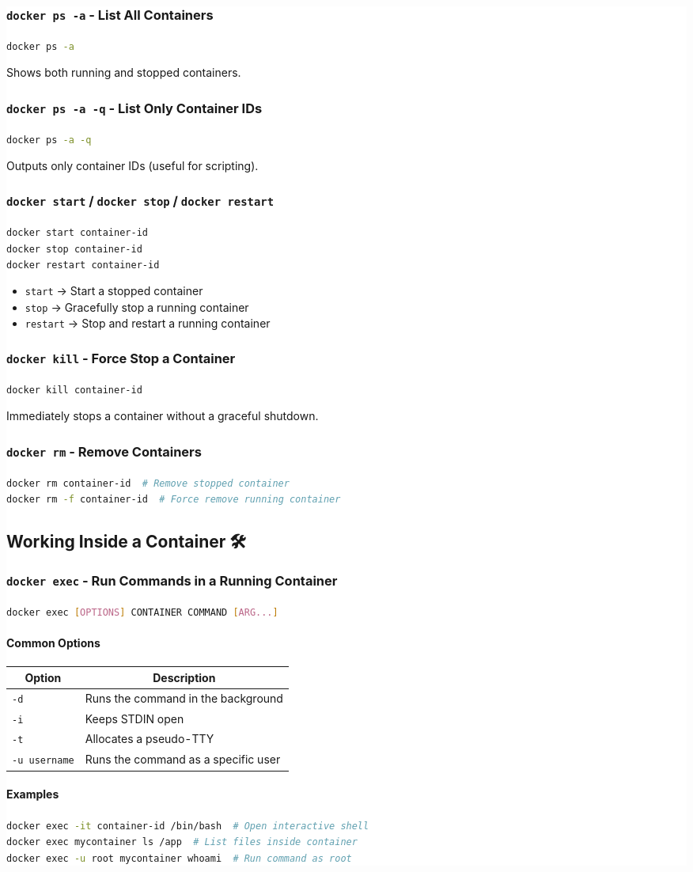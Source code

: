 ### **`docker ps -a`** - List All Containers
```bash
docker ps -a
```
Shows both running and stopped containers.

### **`docker ps -a -q`** - List Only Container IDs
```bash
docker ps -a -q
```
Outputs only container IDs (useful for scripting).

### **`docker start` / `docker stop` / `docker restart`**
```bash
docker start container-id
docker stop container-id
docker restart container-id
```
- `start` → Start a stopped container
- `stop` → Gracefully stop a running container
- `restart` → Stop and restart a running container

### **`docker kill`** - Force Stop a Container
```bash
docker kill container-id
```
Immediately stops a container without a graceful shutdown.

### **`docker rm`** - Remove Containers
```bash
docker rm container-id  # Remove stopped container
docker rm -f container-id  # Force remove running container
```

## **Working Inside a Container** 🛠
### **`docker exec`** - Run Commands in a Running Container
```bash
docker exec [OPTIONS] CONTAINER COMMAND [ARG...]
```
#### **Common Options**
| Option | Description |
|---------|-------------|
| `-d` | Runs the command in the background |
| `-i` | Keeps STDIN open |
| `-t` | Allocates a pseudo-TTY |
| `-u username` | Runs the command as a specific user |

#### **Examples**
```bash
docker exec -it container-id /bin/bash  # Open interactive shell
docker exec mycontainer ls /app  # List files inside container
docker exec -u root mycontainer whoami  # Run command as root
```
